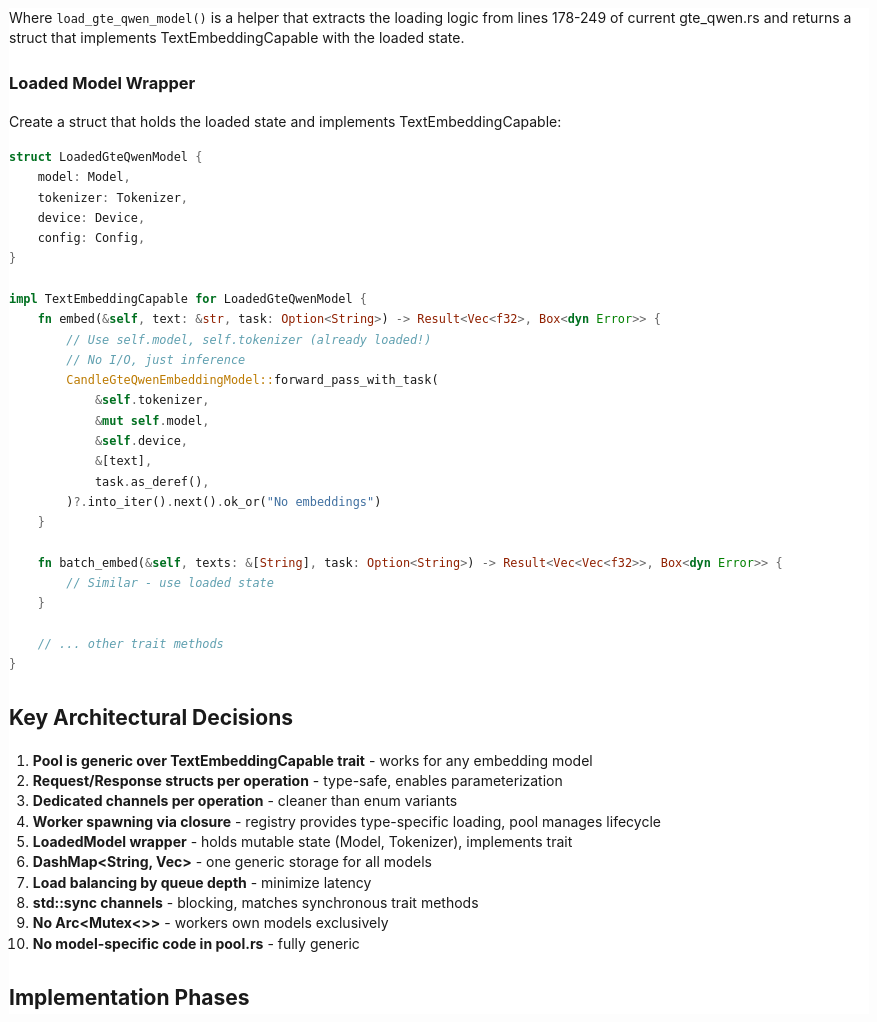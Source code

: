 Where `load_gte_qwen_model()` is a helper that extracts the loading logic from lines 178-249 of current gte_qwen.rs and returns a struct that implements TextEmbeddingCapable with the loaded state.

### Loaded Model Wrapper

Create a struct that holds the loaded state and implements TextEmbeddingCapable:

```rust
struct LoadedGteQwenModel {
    model: Model,
    tokenizer: Tokenizer,
    device: Device,
    config: Config,
}

impl TextEmbeddingCapable for LoadedGteQwenModel {
    fn embed(&self, text: &str, task: Option<String>) -> Result<Vec<f32>, Box<dyn Error>> {
        // Use self.model, self.tokenizer (already loaded!)
        // No I/O, just inference
        CandleGteQwenEmbeddingModel::forward_pass_with_task(
            &self.tokenizer,
            &mut self.model,
            &self.device,
            &[text],
            task.as_deref(),
        )?.into_iter().next().ok_or("No embeddings")
    }

    fn batch_embed(&self, texts: &[String], task: Option<String>) -> Result<Vec<Vec<f32>>, Box<dyn Error>> {
        // Similar - use loaded state
    }

    // ... other trait methods
}
```

## Key Architectural Decisions

1. **Pool is generic over TextEmbeddingCapable trait** - works for any embedding model
2. **Request/Response structs per operation** - type-safe, enables parameterization
3. **Dedicated channels per operation** - cleaner than enum variants
4. **Worker spawning via closure** - registry provides type-specific loading, pool manages lifecycle
5. **LoadedModel wrapper** - holds mutable state (Model, Tokenizer), implements trait
6. **DashMap<String, Vec<WorkerHandle>>** - one generic storage for all models
7. **Load balancing by queue depth** - minimize latency
8. **std::sync channels** - blocking, matches synchronous trait methods
9. **No Arc<Mutex<>>** - workers own models exclusively
10. **No model-specific code in pool.rs** - fully generic

## Implementation Phases
